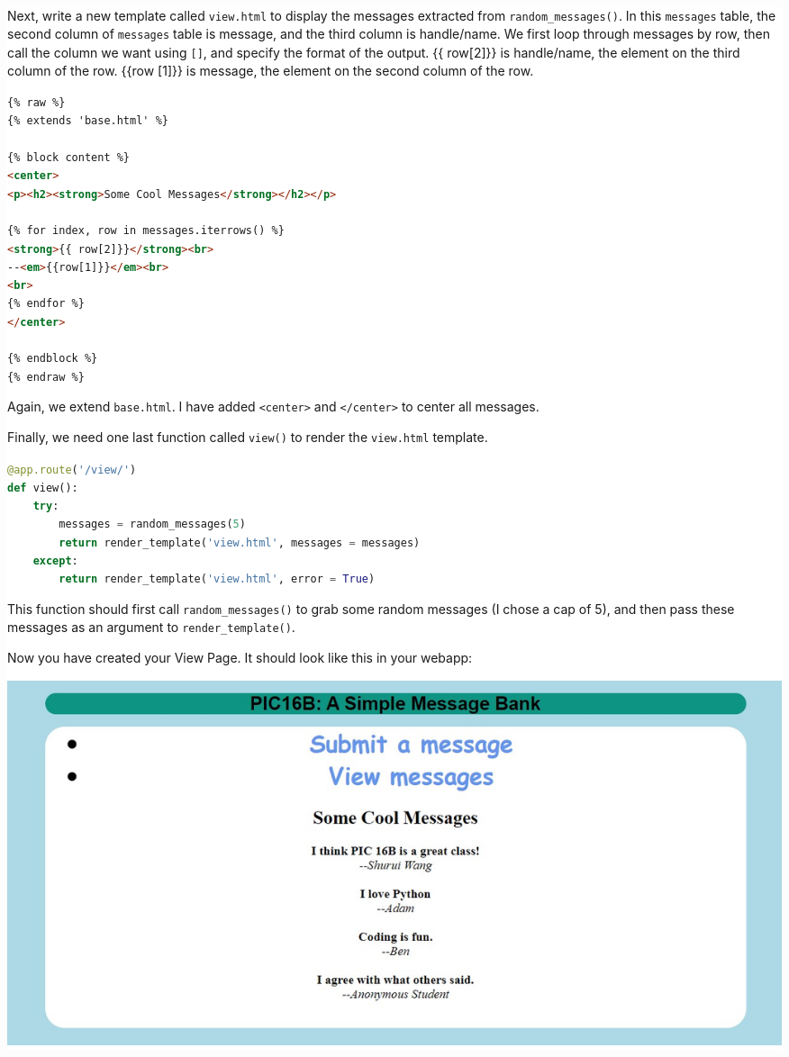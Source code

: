 Next, write a new template called `view.html` to display the messages extracted from `random_messages()`. In this `messages` table, the second column of `messages` table is message, and the third column is handle/name. We first loop through messages by row, then call the column we want using `[]`, and specify the format of the output. {{ row[2]}} is handle/name, the element on the third column of the row. {{row [1]}} is message, the element on the second column of the row.  

```html
{% raw %}
{% extends 'base.html' %}

{% block content %}
<center>
<p><h2><strong>Some Cool Messages</strong></h2></p>

{% for index, row in messages.iterrows() %}
<strong>{{ row[2]}}</strong><br>
--<em>{{row[1]}}</em><br>
<br>
{% endfor %}
</center>

{% endblock %}
{% endraw %}
```

Again, we extend `base.html`. I have added `<center>` and `</center>` to center all messages.

Finally, we need one last function called `view()` to render the `view.html` template.


```python
@app.route('/view/')
def view():
    try:
        messages = random_messages(5)
        return render_template('view.html', messages = messages)
    except:
        return render_template('view.html', error = True)
```

This function should first call `random_messages()` to grab some random messages (I chose a cap of 5), and then pass these messages as an argument to `render_template()`.

Now you have created your View Page. It should look like this in your webapp:

![image-Blog_Post_2_image3.jpg](https://raw.githubusercontent.com/JadenWSR/JadenWSR.github.io/master/images/Blog_Post_2_image3.jpg)
